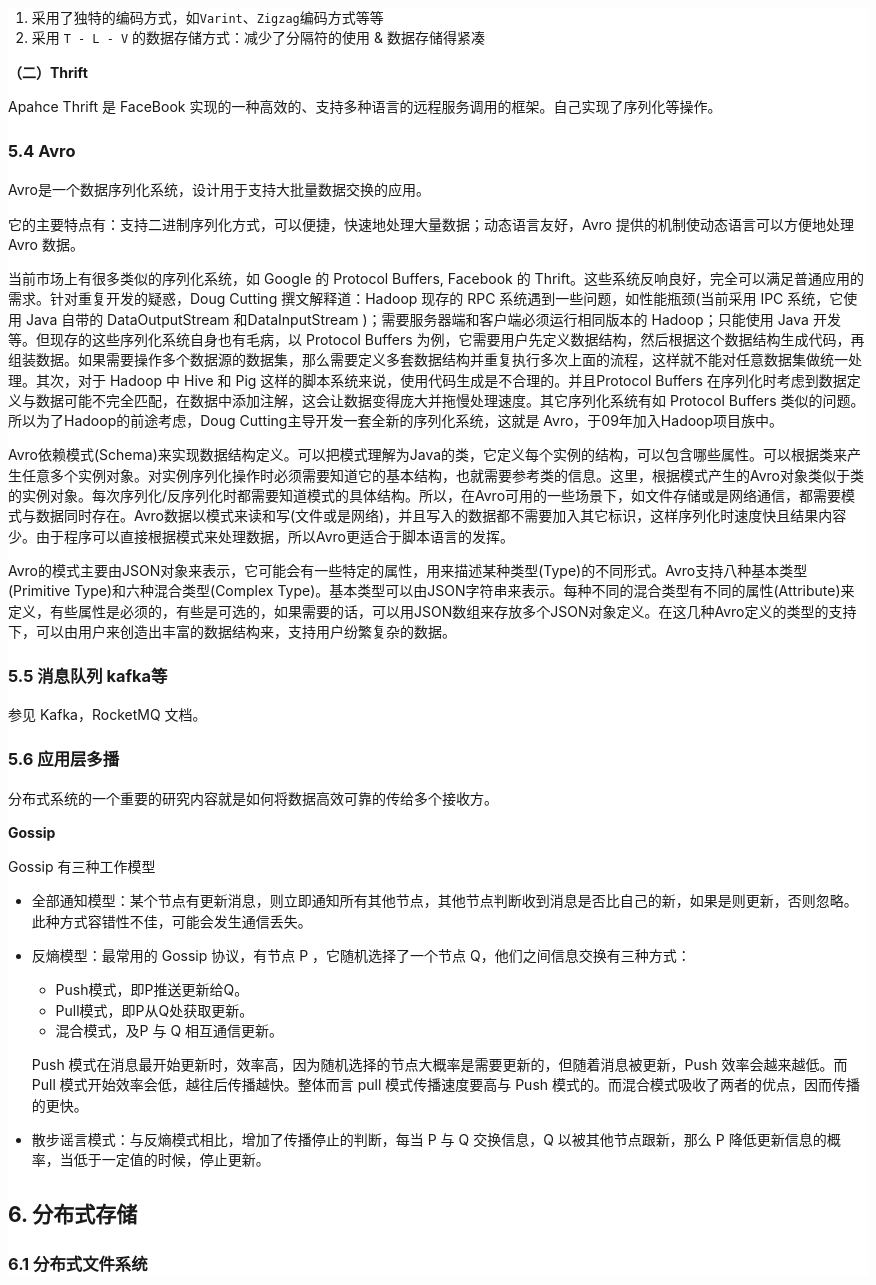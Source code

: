 1. 采用了独特的编码方式，如`Varint`、`Zigzag`编码方式等等 
2. 采用 `T - L - V` 的数据存储方式：减少了分隔符的使用 & 数据存储得紧凑

**（二）Thrift**

Apahce Thrift 是 FaceBook 实现的一种高效的、支持多种语言的远程服务调用的框架。自己实现了序列化等操作。 

### 5.4 Avro

Avro是一个数据序列化系统，设计用于支持大批量数据交换的应用。

它的主要特点有：支持二进制序列化方式，可以便捷，快速地处理大量数据；动态语言友好，Avro 提供的机制使动态语言可以方便地处理 Avro 数据。

当前市场上有很多类似的序列化系统，如 Google 的 Protocol Buffers, Facebook 的 Thrift。这些系统反响良好，完全可以满足普通应用的需求。针对重复开发的疑惑，Doug Cutting 撰文解释道：Hadoop 现存的 RPC 系统遇到一些问题，如性能瓶颈(当前采用 IPC 系统，它使用 Java 自带的 DataOutputStream 和DataInputStream )；需要服务器端和客户端必须运行相同版本的 Hadoop；只能使用 Java 开发等。但现存的这些序列化系统自身也有毛病，以 Protocol Buffers 为例，它需要用户先定义数据结构，然后根据这个数据结构生成代码，再组装数据。如果需要操作多个数据源的数据集，那么需要定义多套数据结构并重复执行多次上面的流程，这样就不能对任意数据集做统一处理。其次，对于 Hadoop 中 Hive 和 Pig 这样的脚本系统来说，使用代码生成是不合理的。并且Protocol Buffers 在序列化时考虑到数据定义与数据可能不完全匹配，在数据中添加注解，这会让数据变得庞大并拖慢处理速度。其它序列化系统有如 Protocol Buffers 类似的问题。所以为了Hadoop的前途考虑，Doug Cutting主导开发一套全新的序列化系统，这就是 Avro，于09年加入Hadoop项目族中。

 Avro依赖模式(Schema)来实现数据结构定义。可以把模式理解为Java的类，它定义每个实例的结构，可以包含哪些属性。可以根据类来产生任意多个实例对象。对实例序列化操作时必须需要知道它的基本结构，也就需要参考类的信息。这里，根据模式产生的Avro对象类似于类的实例对象。每次序列化/反序列化时都需要知道模式的具体结构。所以，在Avro可用的一些场景下，如文件存储或是网络通信，都需要模式与数据同时存在。Avro数据以模式来读和写(文件或是网络)，并且写入的数据都不需要加入其它标识，这样序列化时速度快且结果内容少。由于程序可以直接根据模式来处理数据，所以Avro更适合于脚本语言的发挥。

Avro的模式主要由JSON对象来表示，它可能会有一些特定的属性，用来描述某种类型(Type)的不同形式。Avro支持八种基本类型(Primitive Type)和六种混合类型(Complex Type)。基本类型可以由JSON字符串来表示。每种不同的混合类型有不同的属性(Attribute)来定义，有些属性是必须的，有些是可选的，如果需要的话，可以用JSON数组来存放多个JSON对象定义。在这几种Avro定义的类型的支持下，可以由用户来创造出丰富的数据结构来，支持用户纷繁复杂的数据。

### 5.5 消息队列 kafka等

参见 Kafka，RocketMQ 文档。

### 5.6 应用层多播

分布式系统的一个重要的研究内容就是如何将数据高效可靠的传给多个接收方。

**Gossip**

Gossip 有三种工作模型

* 全部通知模型：某个节点有更新消息，则立即通知所有其他节点，其他节点判断收到消息是否比自己的新，如果是则更新，否则忽略。此种方式容错性不佳，可能会发生通信丢失。

* 反熵模型：最常用的 Gossip 协议，有节点 P ，它随机选择了一个节点 Q，他们之间信息交换有三种方式：

  * Push模式，即P推送更新给Q。
  * Pull模式，即P从Q处获取更新。
  * 混合模式，及P 与 Q 相互通信更新。

  Push 模式在消息最开始更新时，效率高，因为随机选择的节点大概率是需要更新的，但随着消息被更新，Push 效率会越来越低。而 Pull 模式开始效率会低，越往后传播越快。整体而言 pull 模式传播速度要高与 Push 模式的。而混合模式吸收了两者的优点，因而传播的更快。

* 散步谣言模式：与反熵模式相比，增加了传播停止的判断，每当 P 与 Q 交换信息，Q 以被其他节点跟新，那么 P 降低更新信息的概率，当低于一定值的时候，停止更新。

## 6. 分布式存储

### 6.1 分布式文件系统
